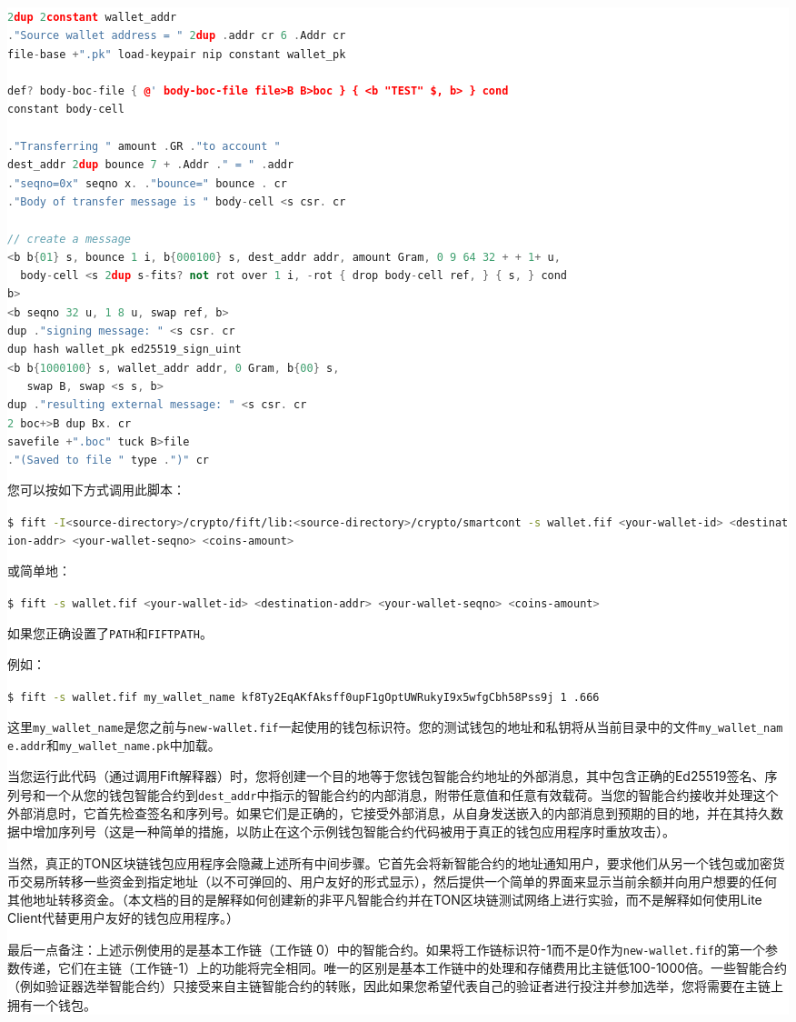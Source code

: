 ```cpp
2dup 2constant wallet_addr
."Source wallet address = " 2dup .addr cr 6 .Addr cr
file-base +".pk" load-keypair nip constant wallet_pk

def? body-boc-file { @' body-boc-file file>B B>boc } { <b "TEST" $, b> } cond
constant body-cell

."Transferring " amount .GR ."to account "
dest_addr 2dup bounce 7 + .Addr ." = " .addr 
."seqno=0x" seqno x. ."bounce=" bounce . cr
."Body of transfer message is " body-cell <s csr. cr
  
// create a message
<b b{01} s, bounce 1 i, b{000100} s, dest_addr addr, amount Gram, 0 9 64 32 + + 1+ u, 
  body-cell <s 2dup s-fits? not rot over 1 i, -rot { drop body-cell ref, } { s, } cond
b>
<b seqno 32 u, 1 8 u, swap ref, b>
dup ."signing message: " <s csr. cr
dup hash wallet_pk ed25519_sign_uint
<b b{1000100} s, wallet_addr addr, 0 Gram, b{00} s,
   swap B, swap <s s, b>
dup ."resulting external message: " <s csr. cr
2 boc+>B dup Bx. cr
savefile +".boc" tuck B>file
."(Saved to file " type .")" cr
```

您可以按如下方式调用此脚本：

```bash
$ fift -I<source-directory>/crypto/fift/lib:<source-directory>/crypto/smartcont -s wallet.fif <your-wallet-id> <destination-addr> <your-wallet-seqno> <coins-amount>
```

或简单地：

```bash
$ fift -s wallet.fif <your-wallet-id> <destination-addr> <your-wallet-seqno> <coins-amount>
```

如果您正确设置了`PATH`和`FIFTPATH`。

例如：

```bash
$ fift -s wallet.fif my_wallet_name kf8Ty2EqAKfAksff0upF1gOptUWRukyI9x5wfgCbh58Pss9j 1 .666
```

这里`my_wallet_name`是您之前与`new-wallet.fif`一起使用的钱包标识符。您的测试钱包的地址和私钥将从当前目录中的文件`my_wallet_name.addr`和`my_wallet_name.pk`中加载。

当您运行此代码（通过调用Fift解释器）时，您将创建一个目的地等于您钱包智能合约地址的外部消息，其中包含正确的Ed25519签名、序列号和一个从您的钱包智能合约到`dest_addr`中指示的智能合约的内部消息，附带任意值和任意有效载荷。当您的智能合约接收并处理这个外部消息时，它首先检查签名和序列号。如果它们是正确的，它接受外部消息，从自身发送嵌入的内部消息到预期的目的地，并在其持久数据中增加序列号（这是一种简单的措施，以防止在这个示例钱包智能合约代码被用于真正的钱包应用程序时重放攻击）。

当然，真正的TON区块链钱包应用程序会隐藏上述所有中间步骤。它首先会将新智能合约的地址通知用户，要求他们从另一个钱包或加密货币交易所转移一些资金到指定地址（以不可弹回的、用户友好的形式显示），然后提供一个简单的界面来显示当前余额并向用户想要的任何其他地址转移资金。（本文档的目的是解释如何创建新的非平凡智能合约并在TON区块链测试网络上进行实验，而不是解释如何使用Lite Client代替更用户友好的钱包应用程序。）

最后一点备注：上述示例使用的是基本工作链（工作链 0）中的智能合约。如果将工作链标识符-1而不是0作为`new-wallet.fif`的第一个参数传递，它们在主链（工作链-1）上的功能将完全相同。唯一的区别是基本工作链中的处理和存储费用比主链低100-1000倍。一些智能合约（例如验证器选举智能合约）只接受来自主链智能合约的转账，因此如果您希望代表自己的验证者进行投注并参加选举，您将需要在主链上拥有一个钱包。
